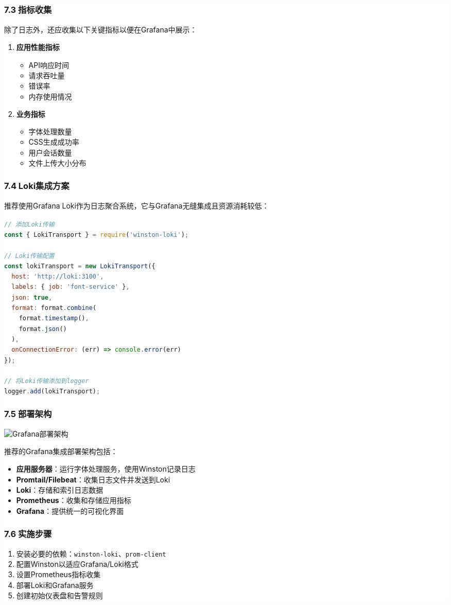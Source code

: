 ### 7.3 指标收集
除了日志外，还应收集以下关键指标以便在Grafana中展示：

1. **应用性能指标**
   - API响应时间
   - 请求吞吐量
   - 错误率
   - 内存使用情况

2. **业务指标**
   - 字体处理数量
   - CSS生成成功率
   - 用户会话数量
   - 文件上传大小分布

### 7.4 Loki集成方案
推荐使用Grafana Loki作为日志聚合系统，它与Grafana无缝集成且资源消耗较低：

```javascript
// 添加Loki传输
const { LokiTransport } = require('winston-loki');

// Loki传输配置
const lokiTransport = new LokiTransport({
  host: 'http://loki:3100',
  labels: { job: 'font-service' },
  json: true,
  format: format.combine(
    format.timestamp(),
    format.json()
  ),
  onConnectionError: (err) => console.error(err)
});

// 将Loki传输添加到logger
logger.add(lokiTransport);
```

### 7.5 部署架构
![Grafana部署架构](https://placeholder-for-grafana-architecture)

推荐的Grafana集成部署架构包括：
- **应用服务器**：运行字体处理服务，使用Winston记录日志
- **Promtail/Filebeat**：收集日志文件并发送到Loki
- **Loki**：存储和索引日志数据
- **Prometheus**：收集和存储应用指标
- **Grafana**：提供统一的可视化界面

### 7.6 实施步骤
1. 安装必要的依赖：`winston-loki`、`prom-client`
2. 配置Winston以适应Grafana/Loki格式
3. 设置Prometheus指标收集
4. 部署Loki和Grafana服务
5. 创建初始仪表盘和告警规则

